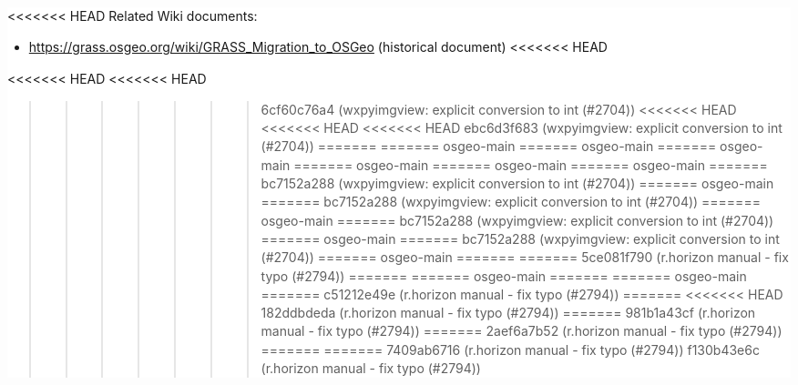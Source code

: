 <<<<<<< HEAD
Related Wiki documents:

* <https://grass.osgeo.org/wiki/GRASS_Migration_to_OSGeo> (historical document)
<<<<<<< HEAD

<<<<<<< HEAD
<<<<<<< HEAD
>>>>>>> 6cf60c76a4 (wxpyimgview: explicit conversion to int (#2704))
<<<<<<< HEAD
<<<<<<< HEAD
<<<<<<< HEAD
>>>>>>> ebc6d3f683 (wxpyimgview: explicit conversion to int (#2704))
=======
=======
>>>>>>> osgeo-main
=======
>>>>>>> osgeo-main
=======
>>>>>>> osgeo-main
=======
>>>>>>> osgeo-main
=======
>>>>>>> osgeo-main
=======
>>>>>>> osgeo-main
=======
>>>>>>> bc7152a288 (wxpyimgview: explicit conversion to int (#2704))
=======
>>>>>>> osgeo-main
=======
>>>>>>> bc7152a288 (wxpyimgview: explicit conversion to int (#2704))
=======
>>>>>>> osgeo-main
=======
>>>>>>> bc7152a288 (wxpyimgview: explicit conversion to int (#2704))
=======
>>>>>>> osgeo-main
=======
>>>>>>> bc7152a288 (wxpyimgview: explicit conversion to int (#2704))
=======
>>>>>>> osgeo-main
=======
=======
>>>>>>> 5ce081f790 (r.horizon manual - fix typo (#2794))
=======
=======
>>>>>>> osgeo-main
=======
=======
>>>>>>> osgeo-main
=======
>>>>>>> c51212e49e (r.horizon manual - fix typo (#2794))
=======
<<<<<<< HEAD
>>>>>>> 182ddbdeda (r.horizon manual - fix typo (#2794))
=======
>>>>>>> 981b1a43cf (r.horizon manual - fix typo (#2794))
=======
>>>>>>> 2aef6a7b52 (r.horizon manual - fix typo (#2794))
=======
=======
>>>>>>> 7409ab6716 (r.horizon manual - fix typo (#2794))
>>>>>>> f130b43e6c (r.horizon manual - fix typo (#2794))